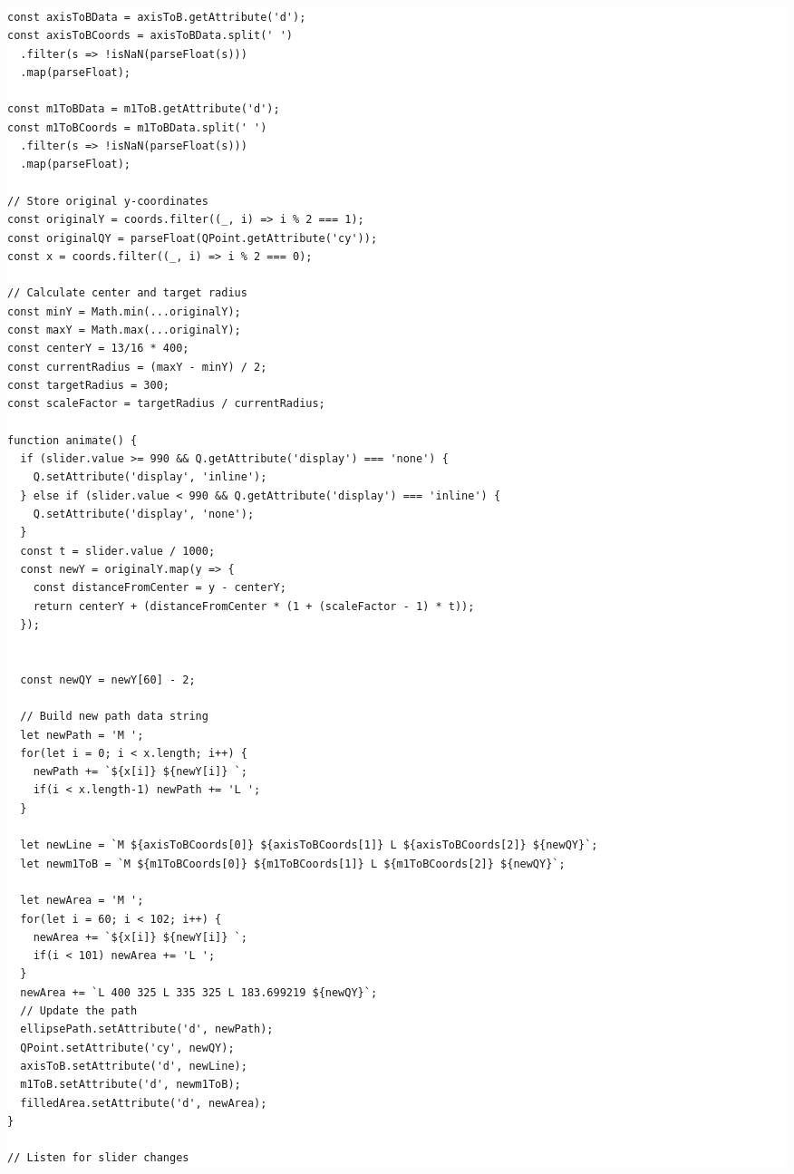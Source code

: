 ```{code-cell} ipython3
const axisToBData = axisToB.getAttribute('d');
const axisToBCoords = axisToBData.split(' ')
  .filter(s => !isNaN(parseFloat(s)))
  .map(parseFloat);

const m1ToBData = m1ToB.getAttribute('d');
const m1ToBCoords = m1ToBData.split(' ')
  .filter(s => !isNaN(parseFloat(s)))
  .map(parseFloat);

// Store original y-coordinates
const originalY = coords.filter((_, i) => i % 2 === 1);
const originalQY = parseFloat(QPoint.getAttribute('cy'));
const x = coords.filter((_, i) => i % 2 === 0);

// Calculate center and target radius
const minY = Math.min(...originalY);
const maxY = Math.max(...originalY);
const centerY = 13/16 * 400;
const currentRadius = (maxY - minY) / 2;
const targetRadius = 300;
const scaleFactor = targetRadius / currentRadius;

function animate() {
  if (slider.value >= 990 && Q.getAttribute('display') === 'none') {
    Q.setAttribute('display', 'inline');
  } else if (slider.value < 990 && Q.getAttribute('display') === 'inline') {
    Q.setAttribute('display', 'none');
  }
  const t = slider.value / 1000;
  const newY = originalY.map(y => {
    const distanceFromCenter = y - centerY;
    return centerY + (distanceFromCenter * (1 + (scaleFactor - 1) * t));
  });


  const newQY = newY[60] - 2;

  // Build new path data string
  let newPath = 'M ';
  for(let i = 0; i < x.length; i++) {
    newPath += `${x[i]} ${newY[i]} `;
    if(i < x.length-1) newPath += 'L ';
  }

  let newLine = `M ${axisToBCoords[0]} ${axisToBCoords[1]} L ${axisToBCoords[2]} ${newQY}`;
  let newm1ToB = `M ${m1ToBCoords[0]} ${m1ToBCoords[1]} L ${m1ToBCoords[2]} ${newQY}`;

  let newArea = 'M ';
  for(let i = 60; i < 102; i++) {
    newArea += `${x[i]} ${newY[i]} `;
    if(i < 101) newArea += 'L ';
  }
  newArea += `L 400 325 L 335 325 L 183.699219 ${newQY}`;
  // Update the path
  ellipsePath.setAttribute('d', newPath);
  QPoint.setAttribute('cy', newQY);
  axisToB.setAttribute('d', newLine);
  m1ToB.setAttribute('d', newm1ToB);
  filledArea.setAttribute('d', newArea);
}

// Listen for slider changes
```